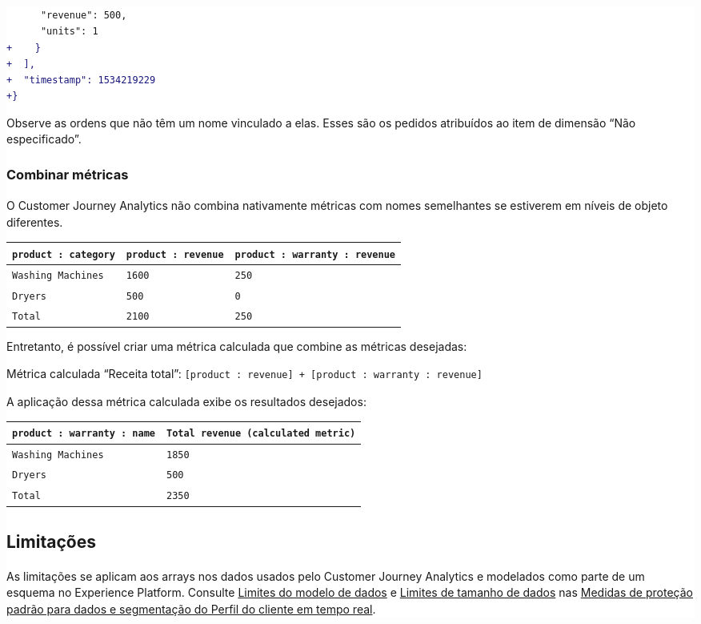 ```diff
      "revenue": 500, 
      "units": 1
+    }
+  ], 
+  "timestamp": 1534219229
+}
```

Observe as ordens que não têm um nome vinculado a elas. Esses são os pedidos atribuídos ao item de dimensão “Não especificado”.

### Combinar métricas

O Customer Journey Analytics não combina nativamente métricas com nomes semelhantes se estiverem em níveis de objeto diferentes.

| `product : category` | `product : revenue` | `product : warranty : revenue` |
| --- | --- | --- |
| `Washing Machines` | `1600` | `250` |
| `Dryers` | `500` | `0` |
| `Total` | `2100` | `250` |

Entretanto, é possível criar uma métrica calculada que combine as métricas desejadas:

Métrica calculada “Receita total”: `[product : revenue] + [product : warranty : revenue]`

A aplicação dessa métrica calculada exibe os resultados desejados:

| `product : warranty : name` | `Total revenue (calculated metric)` |
| --- | --- |
| `Washing Machines` | `1850` |
| `Dryers` | `500` |
| `Total` | `2350` |



## Limitações

As limitações se aplicam aos arrays nos dados usados pelo Customer Journey Analytics e modelados como parte de um esquema no Experience Platform. Consulte [Limites do modelo de dados](https://experienceleague.adobe.com/en/docs/experience-platform/profile/guardrails#data-model-limits) e [Limites de tamanho de dados](https://experienceleague.adobe.com/en/docs/experience-platform/profile/guardrails#data-size-limits) nas [Medidas de proteção padrão para dados e segmentação do Perfil do cliente em tempo real](https://experienceleague.adobe.com/pt-br/docs/experience-platform/profile/guardrails).

